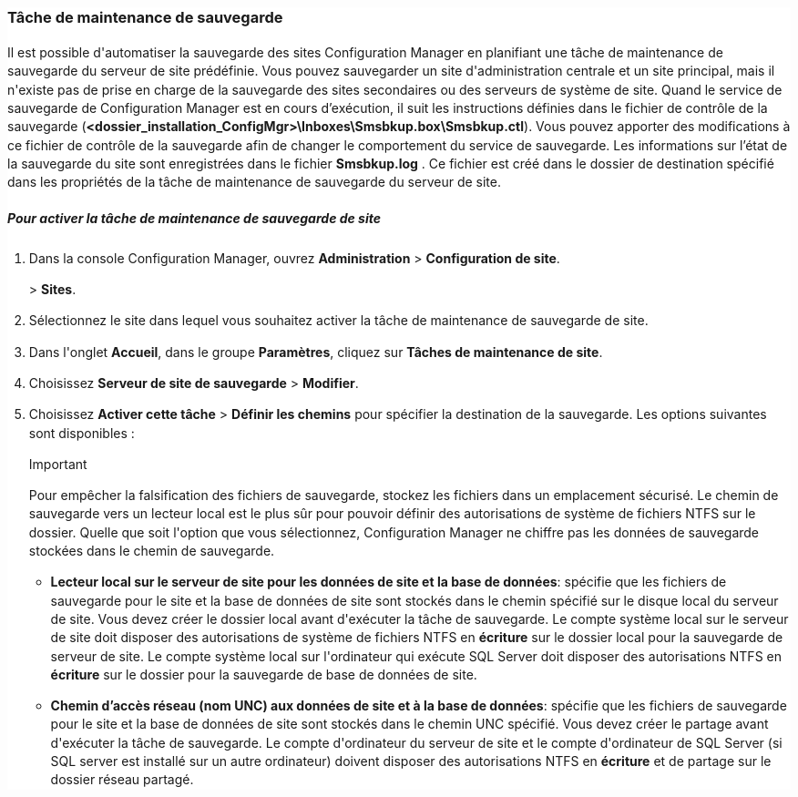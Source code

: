 ###  <a name="a-namebkmkbackupmaintenancetaska-backup-maintenance-task"></a><a name="BKMK_BackupMaintenanceTask"></a> Tâche de maintenance de sauvegarde  
 Il est possible d'automatiser la sauvegarde des sites Configuration Manager en planifiant une tâche de maintenance de sauvegarde du serveur de site prédéfinie. Vous pouvez sauvegarder un site d'administration centrale et un site principal, mais il n'existe pas de prise en charge de la sauvegarde des sites secondaires ou des serveurs de système de site. Quand le service de sauvegarde de Configuration Manager est en cours d’exécution, il suit les instructions définies dans le fichier de contrôle de la sauvegarde (**<dossier_installation_ConfigMgr\>\Inboxes\Smsbkup.box\Smsbkup.ctl**). Vous pouvez apporter des modifications à ce fichier de contrôle de la sauvegarde afin de changer le comportement du service de sauvegarde. Les informations sur l’état de la sauvegarde du site sont enregistrées dans le fichier **Smsbkup.log** . Ce fichier est créé dans le dossier de destination spécifié dans les propriétés de la tâche de maintenance de sauvegarde du serveur de site.  


##### <a name="to-enable-the-site-backup-maintenance-task"></a>Pour activer la tâche de maintenance de sauvegarde de site  

1.  Dans la console Configuration Manager, ouvrez **Administration** > **Configuration de site**.  

     \> **Sites**.  

2.  Sélectionnez le site dans lequel vous souhaitez activer la tâche de maintenance de sauvegarde de site.  

3.  Dans l'onglet **Accueil**, dans le groupe **Paramètres**, cliquez sur **Tâches de maintenance de site**.  

4.  Choisissez **Serveur de site de sauvegarde**  >  **Modifier**.  

5.  Choisissez **Activer cette tâche** > **Définir les chemins** pour spécifier la destination de la sauvegarde. Les options suivantes sont disponibles :  

    > [!IMPORTANT]  
    >  Pour empêcher la falsification des fichiers de sauvegarde, stockez les fichiers dans un emplacement sécurisé. Le chemin de sauvegarde vers un lecteur local est le plus sûr pour pouvoir définir des autorisations de système de fichiers NTFS sur le dossier. Quelle que soit l'option que vous sélectionnez, Configuration Manager ne chiffre pas les données de sauvegarde stockées dans le chemin de sauvegarde.  

    -   **Lecteur local sur le serveur de site pour les données de site et la base de données**: spécifie que les fichiers de sauvegarde pour le site et la base de données de site sont stockés dans le chemin spécifié sur le disque local du serveur de site. Vous devez créer le dossier local avant d'exécuter la tâche de sauvegarde.   Le compte système local sur le serveur de site doit disposer des autorisations de système de fichiers NTFS en **écriture** sur le dossier local pour la sauvegarde de serveur de site. Le compte système local sur l'ordinateur qui exécute SQL Server doit disposer des autorisations NTFS en **écriture** sur le dossier pour la sauvegarde de base de données de site.  

    -   **Chemin d’accès réseau (nom UNC) aux données de site et à la base de données**: spécifie que les fichiers de sauvegarde pour le site et la base de données de site sont stockés dans le chemin UNC spécifié. Vous devez créer le partage avant d'exécuter la tâche de sauvegarde. Le compte d'ordinateur du serveur de site et le compte d'ordinateur de SQL Server (si SQL server est installé sur un autre ordinateur) doivent disposer des autorisations NTFS en **écriture** et de partage sur le dossier réseau partagé.  
